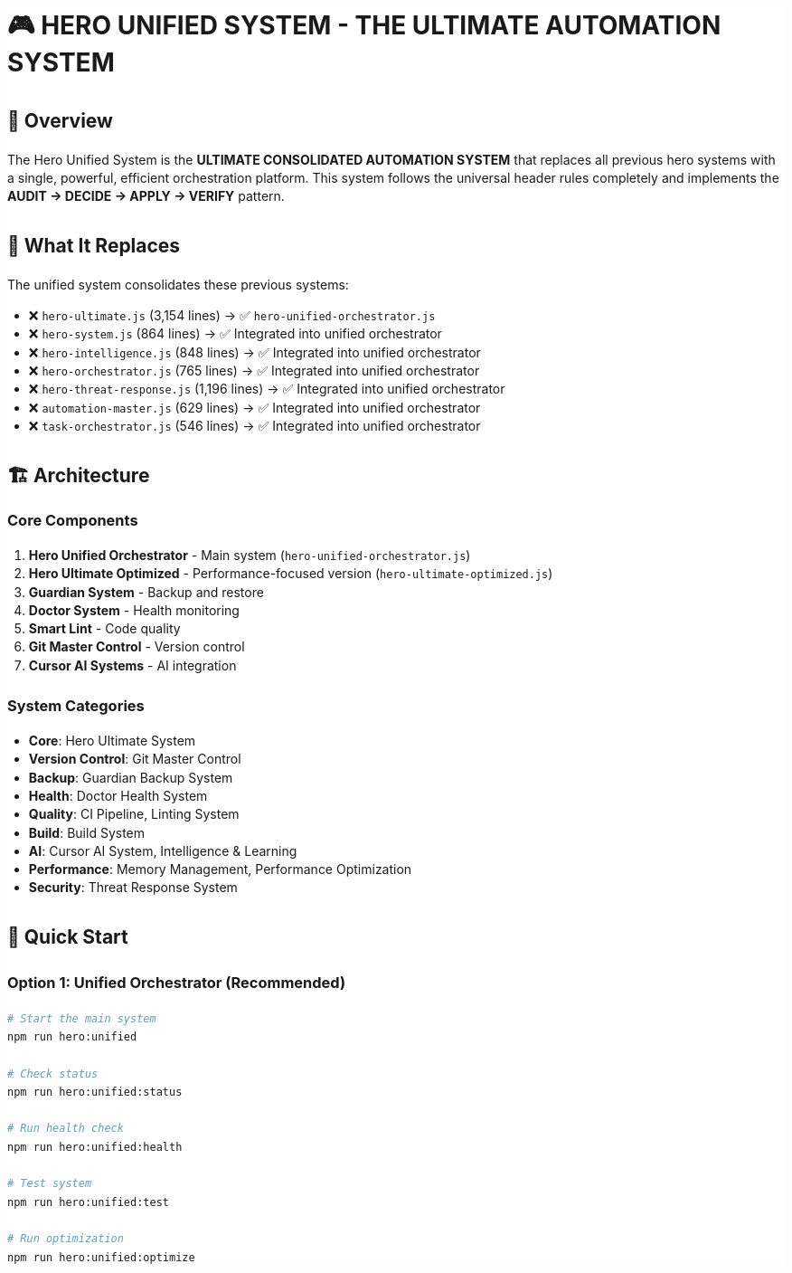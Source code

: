 # 🎮 HERO UNIFIED SYSTEM - THE ULTIMATE AUTOMATION SYSTEM

## 🚀 Overview

The Hero Unified System is the **ULTIMATE CONSOLIDATED AUTOMATION SYSTEM** that replaces all previous hero systems with a single, powerful, efficient orchestration platform. This system follows the universal header rules completely and implements the **AUDIT → DECIDE → APPLY → VERIFY** pattern.

## 🎯 What It Replaces

The unified system consolidates these previous systems:
- ❌ `hero-ultimate.js` (3,154 lines) → ✅ `hero-unified-orchestrator.js`
- ❌ `hero-system.js` (864 lines) → ✅ Integrated into unified orchestrator
- ❌ `hero-intelligence.js` (848 lines) → ✅ Integrated into unified orchestrator
- ❌ `hero-orchestrator.js` (765 lines) → ✅ Integrated into unified orchestrator
- ❌ `hero-threat-response.js` (1,196 lines) → ✅ Integrated into unified orchestrator
- ❌ `automation-master.js` (629 lines) → ✅ Integrated into unified orchestrator
- ❌ `task-orchestrator.js` (546 lines) → ✅ Integrated into unified orchestrator

## 🏗️ Architecture

### Core Components

1. **Hero Unified Orchestrator** - Main system (`hero-unified-orchestrator.js`)
2. **Hero Ultimate Optimized** - Performance-focused version (`hero-ultimate-optimized.js`)
3. **Guardian System** - Backup and restore
4. **Doctor System** - Health monitoring
5. **Smart Lint** - Code quality
6. **Git Master Control** - Version control
7. **Cursor AI Systems** - AI integration

### System Categories

- **Core**: Hero Ultimate System
- **Version Control**: Git Master Control
- **Backup**: Guardian Backup System
- **Health**: Doctor Health System
- **Quality**: CI Pipeline, Linting System
- **Build**: Build System
- **AI**: Cursor AI System, Intelligence & Learning
- **Performance**: Memory Management, Performance Optimization
- **Security**: Threat Response System

## 🚀 Quick Start

### Option 1: Unified Orchestrator (Recommended)
```bash
# Start the main system
npm run hero:unified

# Check status
npm run hero:unified:status

# Run health check
npm run hero:unified:health

# Test system
npm run hero:unified:test

# Run optimization
npm run hero:unified:optimize
```